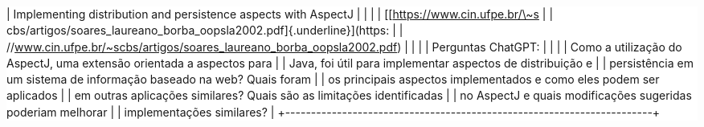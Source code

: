 | Implementing distribution and persistence aspects with AspectJ        |
|                                                                       |
| [[https://www.cin.ufpe.br/\~s                                         |
| cbs/artigos/soares_laureano_borba_oopsla2002.pdf]{.underline}](https: |
| //www.cin.ufpe.br/~scbs/artigos/soares_laureano_borba_oopsla2002.pdf) |
|                                                                       |
| Perguntas ChatGPT:                                                    |
|                                                                       |
| Como a utilização do AspectJ, uma extensão orientada a aspectos para  |
| Java, foi útil para implementar aspectos de distribuição e            |
| persistência em um sistema de informação baseado na web? Quais foram  |
| os principais aspectos implementados e como eles podem ser aplicados  |
| em outras aplicações similares? Quais são as limitações identificadas |
| no AspectJ e quais modificações sugeridas poderiam melhorar           |
| implementações similares?                                             |
+-----------------------------------------------------------------------+
